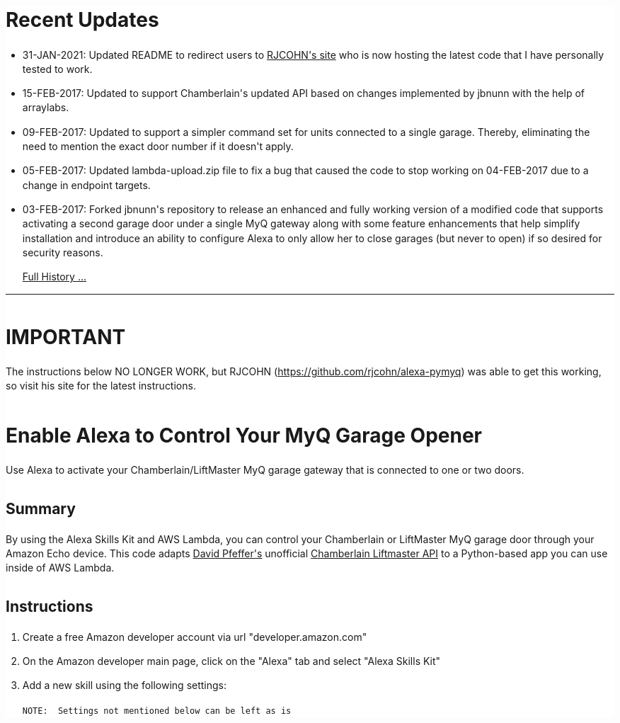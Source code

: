 # Recent Updates
* 31-JAN-2021: Updated README to redirect users to [RJCOHN's site](https://github.com/rjcohn/alexa-pymyq) who is
               now hosting the latest code that I have personally tested to work.
* 15-FEB-2017: Updated to support Chamberlain's updated API based on changes implemented by jbnunn with the 
               help of arraylabs.
* 09-FEB-2017: Updated to support a simpler command set for units connected to a single garage.  Thereby,
               eliminating the need to mention the exact door number if it doesn't apply.
* 05-FEB-2017: Updated lambda-upload.zip file to fix a bug that caused the code to stop working on 04-FEB-2017
               due to a change in endpoint targets.
* 03-FEB-2017: Forked jbnunn's repository to release an enhanced and fully working version of a modified code
               that supports activating a second garage door under a single MyQ gateway along with some feature
               enhancements that help simplify installation and introduce an ability to configure Alexa to only
               allow her to close garages (but never to open) if so desired for security reasons.
               
  [Full History ...](https://github.com/tigerbrain/Alexa-MyQ-WithMultiDoorSupport/wiki/Project-History)
               
--------------------------------------
# IMPORTANT
The instructions below NO LONGER WORK, but RJCOHN (https://github.com/rjcohn/alexa-pymyq) was able to get this
working, so visit his site for the latest instructions.

# Enable Alexa to Control Your MyQ Garage Opener
Use Alexa to activate your Chamberlain/LiftMaster MyQ garage gateway that is connected to one or two doors.

## Summary
By using the Alexa Skills Kit and AWS Lambda, you can control your Chamberlain or LiftMaster MyQ garage
door through your Amazon Echo device.  This code adapts [David Pfeffer's](https://github.com/pfeffed) unofficial
[Chamberlain Liftmaster API](http://docs.unofficialliftmastermyq.apiary.io/) to a Python-based app you can 
use inside of AWS Lambda.

## Instructions
1.  Create a free Amazon developer account via url "developer.amazon.com"
2.  On the Amazon developer main page, click on the "Alexa" tab and select "Alexa Skills Kit"
3.  Add a new skill using the following settings:

        NOTE:  Settings not mentioned below can be left as is
        